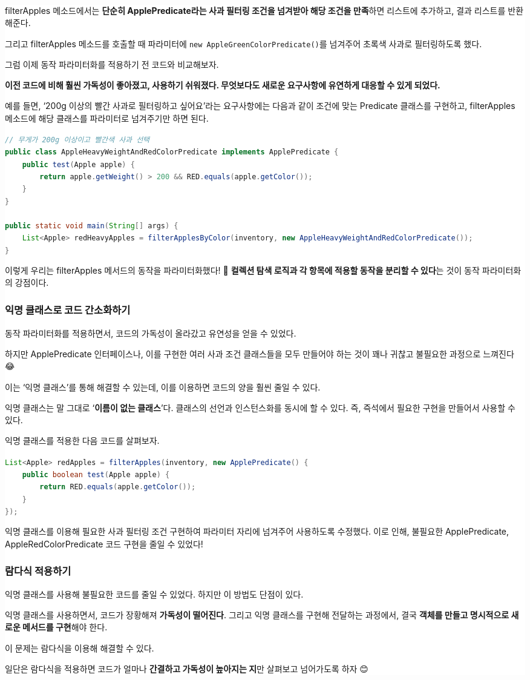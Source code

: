 filterApples 메소드에서는 **단순히 ApplePredicate라는 사과 필터링 조건을 넘겨받아 해당 조건을 만족**하면 리스트에 추가하고, 결과 리스트를 반환해준다.

그리고 filterApples 메소드를 호출할 때 파라미터에 `new AppleGreenColorPredicate()`를 넘겨주어 초록색 사과로 필터링하도록 했다.

그럼 이제 동작 파라미터화를 적용하기 전 코드와 비교해보자.

**이전 코드에 비해 훨씬 가독성이 좋아졌고, 사용하기 쉬워졌다. 무엇보다도 새로운 요구사항에 유연하게 대응할 수 있게 되었다.**

예를 들면, ‘200g 이상의 빨간 사과로 필터링하고 싶어요’라는 요구사항에는 다음과 같이 조건에 맞는 Predicate 클래스를 구현하고, filterApples 메소드에 해당 클래스를 파라미터로 넘겨주기만 하면 된다.

```java
// 무게가 200g 이상이고 빨간색 사과 선택
public class AppleHeavyWeightAndRedColorPredicate implements ApplePredicate {
    public test(Apple apple) {
        return apple.getWeight() > 200 && RED.equals(apple.getColor());
    }
}

public static void main(String[] args) {
    List<Apple> redHeavyApples = filterApplesByColor(inventory, new AppleHeavyWeightAndRedColorPredicate());
}
```

이렇게 우리는 filterApples 메서드의 동작을 파라미터화했다! 💪 **컬렉션 탐색 로직과 각 항목에 적용할 동작을 분리할 수 있다**는 것이 동작 파라미터화의 강점이다.

### 익명 클래스로 코드 간소화하기
동작 파라미터화를 적용하면서, 코드의 가독성이 올라갔고 유연성을 얻을 수 있었다. 

하지만 ApplePredicate 인터페이스나, 이를 구현한 여러 사과 조건 클래스들을 모두 만들어야 하는 것이 꽤나 귀찮고 불필요한 과정으로 느껴진다 😂

이는 ‘익명 클래스’를 통해 해결할 수 있는데, 이를 이용하면 코드의 양을 훨씬 줄일 수 있다.

익명 클래스는 말 그대로 ‘**이름이 없는 클래스**’다. 클래스의 선언과 인스턴스화를 동시에 할 수 있다. 즉, 즉석에서 필요한 구현을 만들어서 사용할 수 있다.

익명 클래스를 적용한 다음 코드를 살펴보자.

```java
List<Apple> redApples = filterApples(inventory, new ApplePredicate() {
    public boolean test(Apple apple) {
        return RED.equals(apple.getColor());
    }
});
```

익명 클래스를 이용해 필요한 사과 필터링 조건 구현하여 파라미터 자리에 넘겨주어 사용하도록 수정했다. 이로 인해, 불필요한 ApplePredicate, AppleRedColorPredicate 코드 구현을 줄일 수 있었다!

### 람다식 적용하기
익명 클래스를 사용해 불필요한 코드를 줄일 수 있었다. 하지만 이 방법도 단점이 있다.

익명 클래스를 사용하면서, 코드가 장황해져 **가독성이 떨어진다**. 그리고 익명 클래스를 구현해 전달하는 과정에서, 결국 **객체를 만들고 명시적으로 새로운 메서드를 구현**해야 한다.

이 문제는 람다식을 이용해 해결할 수 있다. 

일단은 람다식을 적용하면 코드가 얼마나 **간결하고 가독성이 높아지는 지**만 살펴보고 넘어가도록 하자 😊
